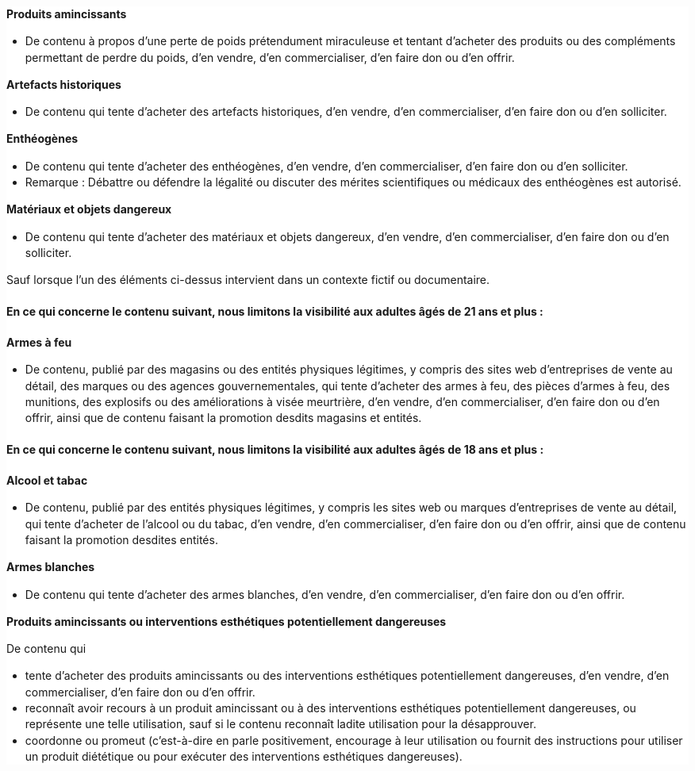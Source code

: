 **Produits amincissants**

* De contenu à propos d’une perte de poids prétendument miraculeuse et tentant d’acheter des produits ou des compléments permettant de perdre du poids, d’en vendre, d’en commercialiser, d’en faire don ou d’en offrir.

**Artefacts historiques**

* De contenu qui tente d’acheter des artefacts historiques, d’en vendre, d’en commercialiser, d’en faire don ou d’en solliciter.

**Enthéogènes**

* De contenu qui tente d’acheter des enthéogènes, d’en vendre, d’en commercialiser, d’en faire don ou d’en solliciter.
* Remarque : Débattre ou défendre la légalité ou discuter des mérites scientifiques ou médicaux des enthéogènes est autorisé.

**Matériaux et objets dangereux**

* De contenu qui tente d’acheter des matériaux et objets dangereux, d’en vendre, d’en commercialiser, d’en faire don ou d’en solliciter.

Sauf lorsque l’un des éléments ci-dessus intervient dans un contexte fictif ou documentaire.

#### En ce qui concerne le contenu suivant, nous limitons la visibilité aux adultes âgés de 21 ans et plus :

**Armes à feu**

* De contenu, publié par des magasins ou des entités physiques légitimes, y compris des sites web d’entreprises de vente au détail, des marques ou des agences gouvernementales, qui tente d’acheter des armes à feu, des pièces d’armes à feu, des munitions, des explosifs ou des améliorations à visée meurtrière, d’en vendre, d’en commercialiser, d’en faire don ou d’en offrir, ainsi que de contenu faisant la promotion desdits magasins et entités.

#### En ce qui concerne le contenu suivant, nous limitons la visibilité aux adultes âgés de 18 ans et plus :

**Alcool et tabac**

* De contenu, publié par des entités physiques légitimes, y compris les sites web ou marques d’entreprises de vente au détail, qui tente d’acheter de l’alcool ou du tabac, d’en vendre, d’en commercialiser, d’en faire don ou d’en offrir, ainsi que de contenu faisant la promotion desdites entités.

**Armes blanches**

* De contenu qui tente d’acheter des armes blanches, d’en vendre, d’en commercialiser, d’en faire don ou d’en offrir.

**Produits amincissants ou interventions esthétiques potentiellement dangereuses**

De contenu qui

* tente d’acheter des produits amincissants ou des interventions esthétiques potentiellement dangereuses, d’en vendre, d’en commercialiser, d’en faire don ou d’en offrir.
* reconnaît avoir recours à un produit amincissant ou à des interventions esthétiques potentiellement dangereuses, ou représente une telle utilisation, sauf si le contenu reconnaît ladite utilisation pour la désapprouver.
* coordonne ou promeut (c’est-à-dire en parle positivement, encourage à leur utilisation ou fournit des instructions pour utiliser un produit diététique ou pour exécuter des interventions esthétiques dangereuses).
